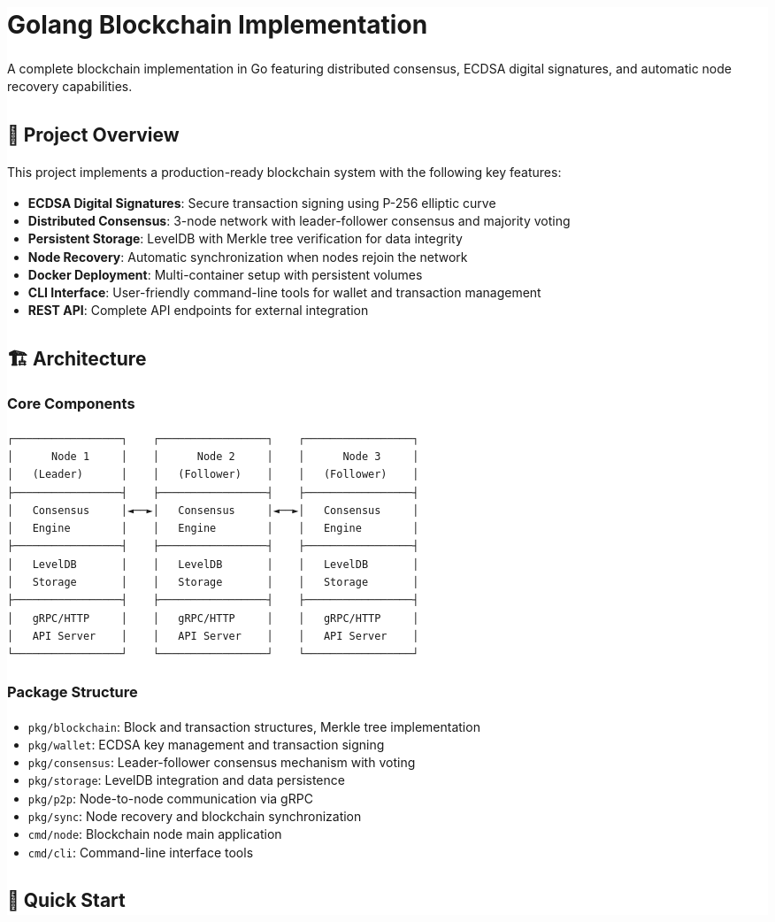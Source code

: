 # Golang Blockchain Implementation

A complete blockchain implementation in Go featuring distributed consensus, ECDSA digital signatures, and automatic node recovery capabilities.

## 🎯 Project Overview

This project implements a production-ready blockchain system with the following key features:

- **ECDSA Digital Signatures**: Secure transaction signing using P-256 elliptic curve
- **Distributed Consensus**: 3-node network with leader-follower consensus and majority voting
- **Persistent Storage**: LevelDB with Merkle tree verification for data integrity
- **Node Recovery**: Automatic synchronization when nodes rejoin the network
- **Docker Deployment**: Multi-container setup with persistent volumes
- **CLI Interface**: User-friendly command-line tools for wallet and transaction management
- **REST API**: Complete API endpoints for external integration

## 🏗️ Architecture

### Core Components

```
┌─────────────────┐    ┌─────────────────┐    ┌─────────────────┐
│      Node 1     │    │      Node 2     │    │      Node 3     │
│   (Leader)      │    │   (Follower)    │    │   (Follower)    │
├─────────────────┤    ├─────────────────┤    ├─────────────────┤
│   Consensus     │◄──►│   Consensus     │◄──►│   Consensus     │
│   Engine        │    │   Engine        │    │   Engine        │
├─────────────────┤    ├─────────────────┤    ├─────────────────┤
│   LevelDB       │    │   LevelDB       │    │   LevelDB       │
│   Storage       │    │   Storage       │    │   Storage       │
├─────────────────┤    ├─────────────────┤    ├─────────────────┤
│   gRPC/HTTP     │    │   gRPC/HTTP     │    │   gRPC/HTTP     │
│   API Server    │    │   API Server    │    │   API Server    │
└─────────────────┘    └─────────────────┘    └─────────────────┘
```

### Package Structure

- `pkg/blockchain`: Block and transaction structures, Merkle tree implementation
- `pkg/wallet`: ECDSA key management and transaction signing
- `pkg/consensus`: Leader-follower consensus mechanism with voting
- `pkg/storage`: LevelDB integration and data persistence
- `pkg/p2p`: Node-to-node communication via gRPC
- `pkg/sync`: Node recovery and blockchain synchronization
- `cmd/node`: Blockchain node main application
- `cmd/cli`: Command-line interface tools

## 🚀 Quick Start
